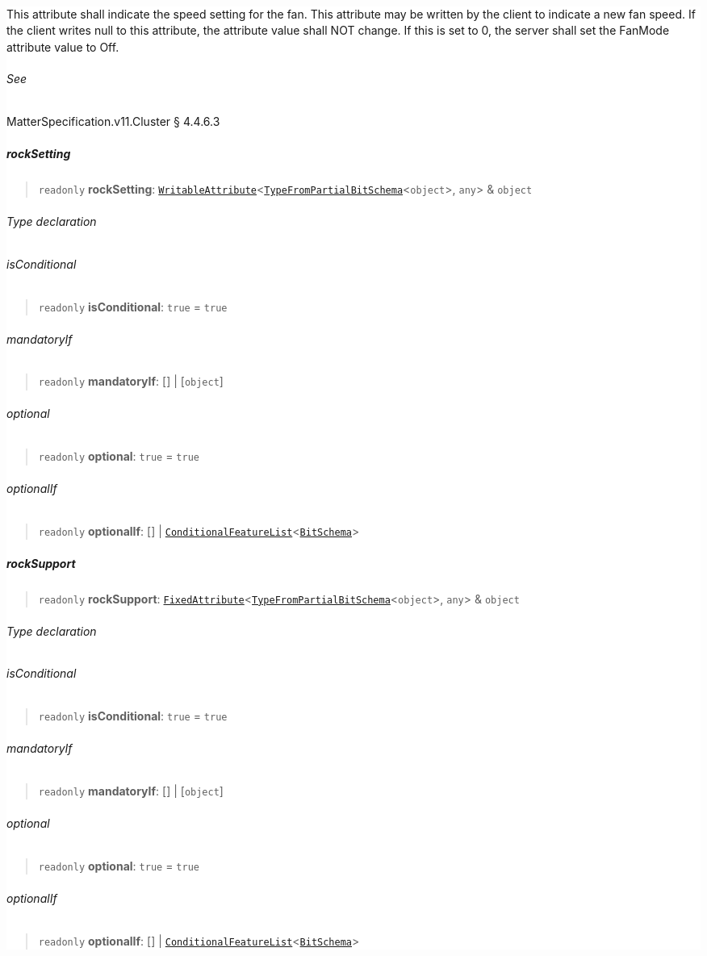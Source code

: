 This attribute shall indicate the speed setting for the fan. This attribute may be written by the client
to indicate a new fan speed. If the client writes null to this attribute, the attribute value shall NOT
change. If this is set to 0, the server shall set the FanMode attribute value to Off.

###### See

MatterSpecification.v11.Cluster § 4.4.6.3

##### rockSetting

> `readonly` **rockSetting**: [`WritableAttribute`](../../../interfaces/WritableAttribute.md)\<[`TypeFromPartialBitSchema`](../../../../../schema/export/README.md#typefrompartialbitschemat)\<`object`\>, `any`\> & `object`

###### Type declaration

###### isConditional

> `readonly` **isConditional**: `true` = `true`

###### mandatoryIf

> `readonly` **mandatoryIf**: [] \| [`object`]

###### optional

> `readonly` **optional**: `true` = `true`

###### optionalIf

> `readonly` **optionalIf**: [] \| [`ConditionalFeatureList`](../../../README.md#conditionalfeaturelistf)\<[`BitSchema`](../../../../../schema/export/README.md#bitschema)\>

##### rockSupport

> `readonly` **rockSupport**: [`FixedAttribute`](../../../interfaces/FixedAttribute.md)\<[`TypeFromPartialBitSchema`](../../../../../schema/export/README.md#typefrompartialbitschemat)\<`object`\>, `any`\> & `object`

###### Type declaration

###### isConditional

> `readonly` **isConditional**: `true` = `true`

###### mandatoryIf

> `readonly` **mandatoryIf**: [] \| [`object`]

###### optional

> `readonly` **optional**: `true` = `true`

###### optionalIf

> `readonly` **optionalIf**: [] \| [`ConditionalFeatureList`](../../../README.md#conditionalfeaturelistf)\<[`BitSchema`](../../../../../schema/export/README.md#bitschema)\>
